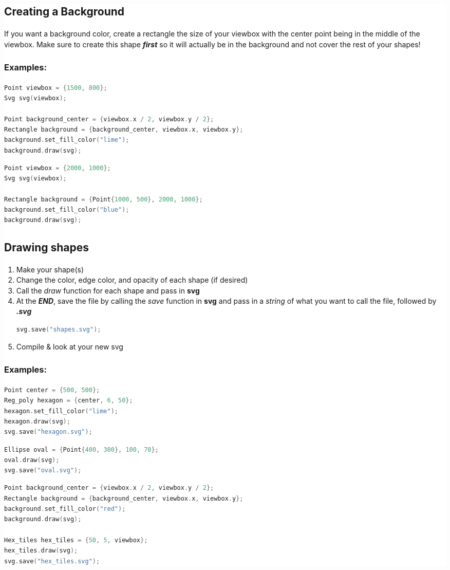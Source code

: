 ## Creating a Background
If you want a background color, create a rectangle the size of your viewbox with the center point being in the middle of the viewbox. Make sure to create this shape ***first*** so it will actually be in the background and not cover the rest of your shapes!
### Examples:
```C++
Point viewbox = {1500, 800};
Svg svg(viewbox);

Point background_center = {viewbox.x / 2, viewbox.y / 2};
Rectangle background = {background_center, viewbox.x, viewbox.y};
background.set_fill_color("lime");
background.draw(svg);
```
```C++
Point viewbox = {2000, 1000};
Svg svg(viewbox);

Rectangle background = {Point{1000, 500}, 2000, 1000};
background.set_fill_color("blue");
background.draw(svg);
```


## Drawing shapes
1. Make your shape(s)
2. Change the color, edge color, and opacity of each shape (if desired)
3. Call the *draw* function for each shape and pass in **svg**
4. At the ***END***, save the file by calling the *save* function in **svg** and pass in a *string* of what you want to call the file, followed by ***.svg***
    ```C++
    svg.save("shapes.svg");
    ```
5. Compile & look at your new svg 
### Examples:
```C++
Point center = {500, 500};
Reg_poly hexagon = {center, 6, 50};
hexagon.set_fill_color("lime");
hexagon.draw(svg);
svg.save("hexagon.svg");
```
```C++
Ellipse oval = {Point{400, 300}, 100, 70};
oval.draw(svg);
svg.save("oval.svg");
```
```C++
Point background_center = {viewbox.x / 2, viewbox.y / 2};
Rectangle background = {background_center, viewbox.x, viewbox.y};
background.set_fill_color("red");
background.draw(svg);

Hex_tiles hex_tiles = {50, 5, viewbox};
hex_tiles.draw(svg);
svg.save("hex_tiles.svg");
```
